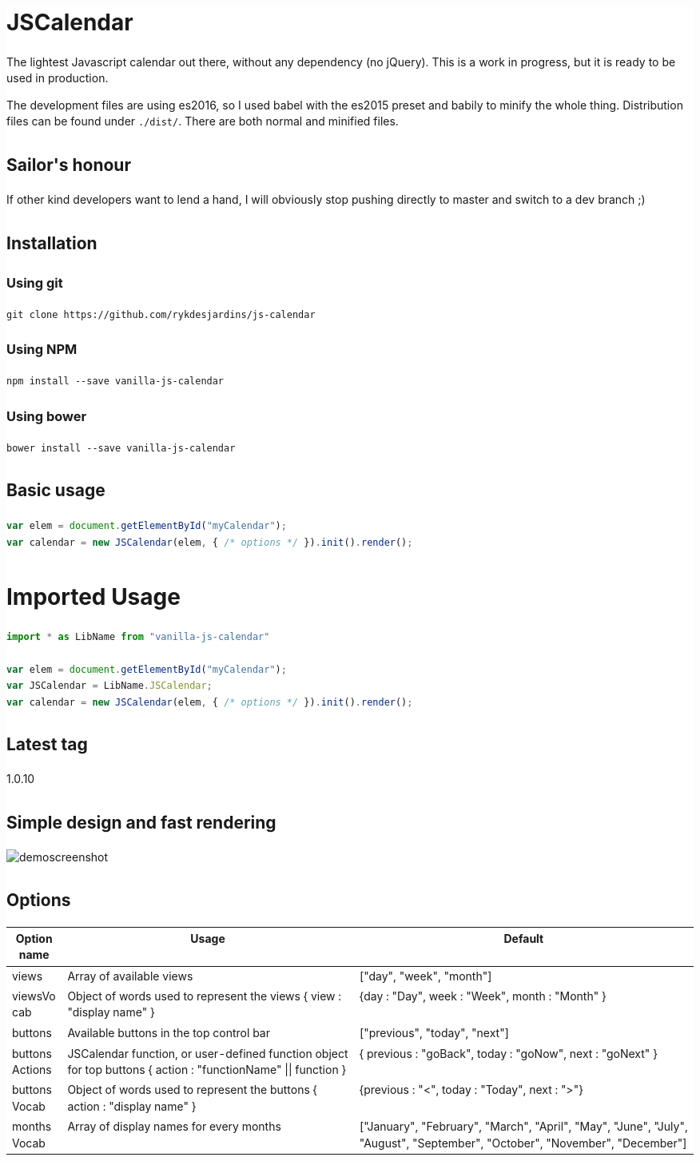 # JSCalendar
The lightest Javascript calendar out there, without any dependency (no jQuery). This is a work in progress, but it is ready to be used in production.

The development files are using es2016, so I used babel with the es2015 preset and babily to minify the whole thing. Distribution files can be found under `./dist/`. There are both normal and minified files. 

## Sailor's honour
If other kind developers want to lend a hand, I will obviously stop pushing directly to master and switch to a dev branch ;)

## Installation
### Using git 
`git clone https://github.com/rykdesjardins/js-calendar`

### Using NPM 
`npm install --save vanilla-js-calendar`

### Using bower 
`bower install --save vanilla-js-calendar`

## Basic usage
```javascript 
var elem = document.getElementById("myCalendar");
var calendar = new JSCalendar(elem, { /* options */ }).init().render();
```

# Imported Usage
```javascript
import * as LibName from "vanilla-js-calendar"

var elem = document.getElementById("myCalendar");
var JSCalendar = LibName.JSCalendar;
var calendar = new JSCalendar(elem, { /* options */ }).init().render();
```

## Latest tag
1.0.10

## Simple design and fast rendering
![demoscreenshot](https://erikdesjardins.com/static/git/jscalendar-ss-month.jpg "Screenshot of provided demo in example.html")

## Options
| Option name | Usage | Default |
| ----------- | ----- | ------- |
| views | Array of available views | ["day", "week", "month"] |
| viewsVocab | Object of words used to represent the views { view : "display name" } | {day : "Day", week : "Week", month : "Month" } |
| buttons | Available buttons in the top control bar | ["previous", "today", "next"] |
| buttonsActions | JSCalendar function, or user-defined function object for top buttons { action : "functionName" \|\| function } | { previous : "goBack", today : "goNow", next : "goNext" } |
| buttonsVocab | Object of words used to represent the buttons { action : "display name" } | {previous : "<", today : "Today", next : ">"} |
| monthsVocab | Array of display names for every months | ["January", "February", "March", "April", "May", "June", "July", "August", "September", "October", "November", "December"] |